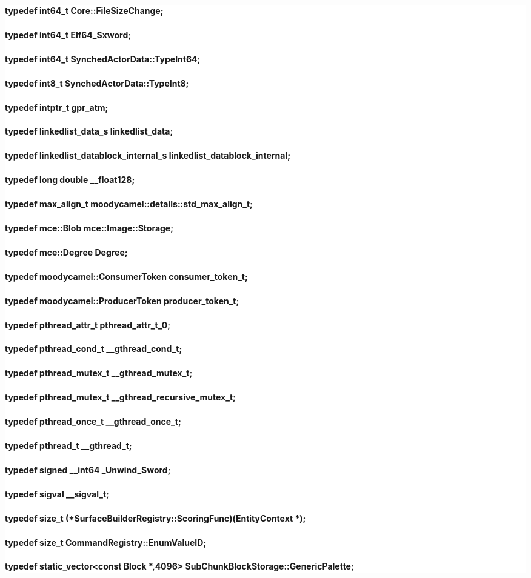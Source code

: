 #### typedef int64_t Core::FileSizeChange;

#### typedef int64_t Elf64_Sxword;

#### typedef int64_t SynchedActorData::TypeInt64;

#### typedef int8_t SynchedActorData::TypeInt8;

#### typedef intptr_t gpr_atm;

#### typedef linkedlist_data_s linkedlist_data;

#### typedef linkedlist_datablock_internal_s linkedlist_datablock_internal;

#### typedef long double __float128;

#### typedef max_align_t moodycamel::details::std_max_align_t;

#### typedef mce::Blob mce::Image::Storage;

#### typedef mce::Degree Degree;

#### typedef moodycamel::ConsumerToken consumer_token_t;

#### typedef moodycamel::ProducerToken producer_token_t;

#### typedef pthread_attr_t pthread_attr_t_0;

#### typedef pthread_cond_t __gthread_cond_t;

#### typedef pthread_mutex_t __gthread_mutex_t;

#### typedef pthread_mutex_t __gthread_recursive_mutex_t;

#### typedef pthread_once_t __gthread_once_t;

#### typedef pthread_t __gthread_t;

#### typedef signed __int64 _Unwind_Sword;

#### typedef sigval __sigval_t;

#### typedef size_t (*SurfaceBuilderRegistry::ScoringFunc)(EntityContext *);

#### typedef size_t CommandRegistry::EnumValueID;

#### typedef static_vector<const Block *,4096> SubChunkBlockStorage::GenericPalette;
